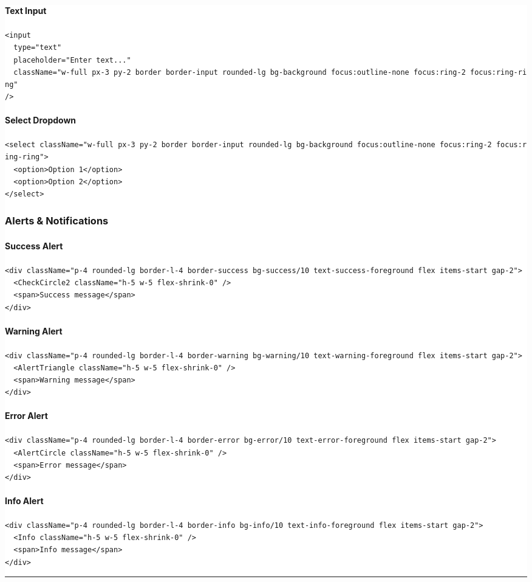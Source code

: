 #### Text Input
```tsx
<input
  type="text"
  placeholder="Enter text..."
  className="w-full px-3 py-2 border border-input rounded-lg bg-background focus:outline-none focus:ring-2 focus:ring-ring"
/>
```

#### Select Dropdown
```tsx
<select className="w-full px-3 py-2 border border-input rounded-lg bg-background focus:outline-none focus:ring-2 focus:ring-ring">
  <option>Option 1</option>
  <option>Option 2</option>
</select>
```

### Alerts & Notifications

#### Success Alert
```tsx
<div className="p-4 rounded-lg border-l-4 border-success bg-success/10 text-success-foreground flex items-start gap-2">
  <CheckCircle2 className="h-5 w-5 flex-shrink-0" />
  <span>Success message</span>
</div>
```

#### Warning Alert
```tsx
<div className="p-4 rounded-lg border-l-4 border-warning bg-warning/10 text-warning-foreground flex items-start gap-2">
  <AlertTriangle className="h-5 w-5 flex-shrink-0" />
  <span>Warning message</span>
</div>
```

#### Error Alert
```tsx
<div className="p-4 rounded-lg border-l-4 border-error bg-error/10 text-error-foreground flex items-start gap-2">
  <AlertCircle className="h-5 w-5 flex-shrink-0" />
  <span>Error message</span>
</div>
```

#### Info Alert
```tsx
<div className="p-4 rounded-lg border-l-4 border-info bg-info/10 text-info-foreground flex items-start gap-2">
  <Info className="h-5 w-5 flex-shrink-0" />
  <span>Info message</span>
</div>
```

---